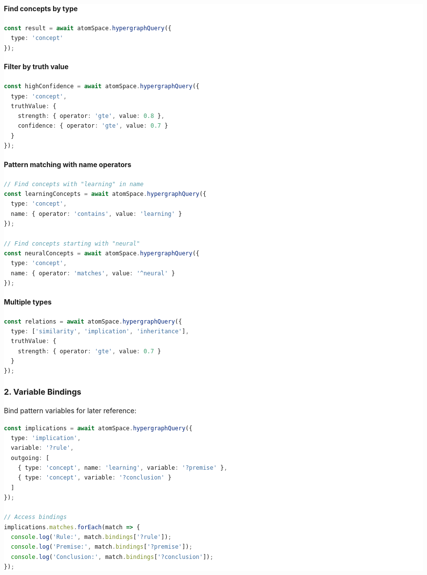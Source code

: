 #### Find concepts by type
```typescript
const result = await atomSpace.hypergraphQuery({
  type: 'concept'
});
```

#### Filter by truth value
```typescript
const highConfidence = await atomSpace.hypergraphQuery({
  type: 'concept',
  truthValue: {
    strength: { operator: 'gte', value: 0.8 },
    confidence: { operator: 'gte', value: 0.7 }
  }
});
```

#### Pattern matching with name operators
```typescript
// Find concepts with "learning" in name
const learningConcepts = await atomSpace.hypergraphQuery({
  type: 'concept',
  name: { operator: 'contains', value: 'learning' }
});

// Find concepts starting with "neural"
const neuralConcepts = await atomSpace.hypergraphQuery({
  type: 'concept',
  name: { operator: 'matches', value: '^neural' }
});
```

#### Multiple types
```typescript
const relations = await atomSpace.hypergraphQuery({
  type: ['similarity', 'implication', 'inheritance'],
  truthValue: {
    strength: { operator: 'gte', value: 0.7 }
  }
});
```

### 2. Variable Bindings

Bind pattern variables for later reference:

```typescript
const implications = await atomSpace.hypergraphQuery({
  type: 'implication',
  variable: '?rule',
  outgoing: [
    { type: 'concept', name: 'learning', variable: '?premise' },
    { type: 'concept', variable: '?conclusion' }
  ]
});

// Access bindings
implications.matches.forEach(match => {
  console.log('Rule:', match.bindings['?rule']);
  console.log('Premise:', match.bindings['?premise']);
  console.log('Conclusion:', match.bindings['?conclusion']);
});
```
